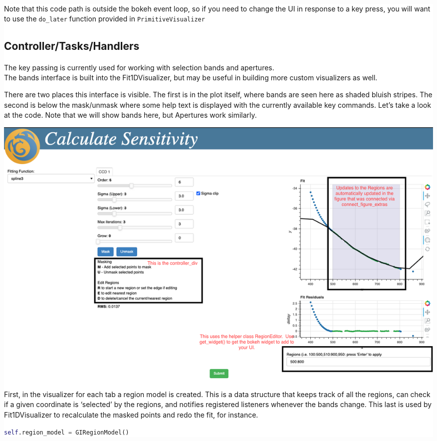 Note that this code path is outside the bokeh event loop, so if you
need to change the UI in response to a key press, you will want to use the
`do_later` function provided in `PrimitiveVisualizer`

## Controller/Tasks/Handlers

The key passing is currently used for working with selection bands and apertures.  
The bands interface is built into the Fit1DVisualizer, but may be useful in building 
more custom visualizers as well.

There are two places this interface is visible.  The first is in the plot itself, 
where bands are seen here as shaded bluish stripes.  The second is below the 
mask/unmask where some help text is displayed with the currently available key 
commands.  Let’s take a look at the code.  Note that we will show bands here, 
but Apertures work similarly.

![Controller/Task UI](docs/ControllerAndTask.png)

First, in the visualizer for each tab a region model is created.  This is a data 
structure that keeps track of all the regions, can check if a given coordinate is 
‘selected’ by the regions, and notifies registered listeners whenever the bands 
change.  This last is used by Fit1DVisualizer to recalculate the masked points 
and redo the fit, for instance.

```python
self.region_model = GIRegionModel()
```
